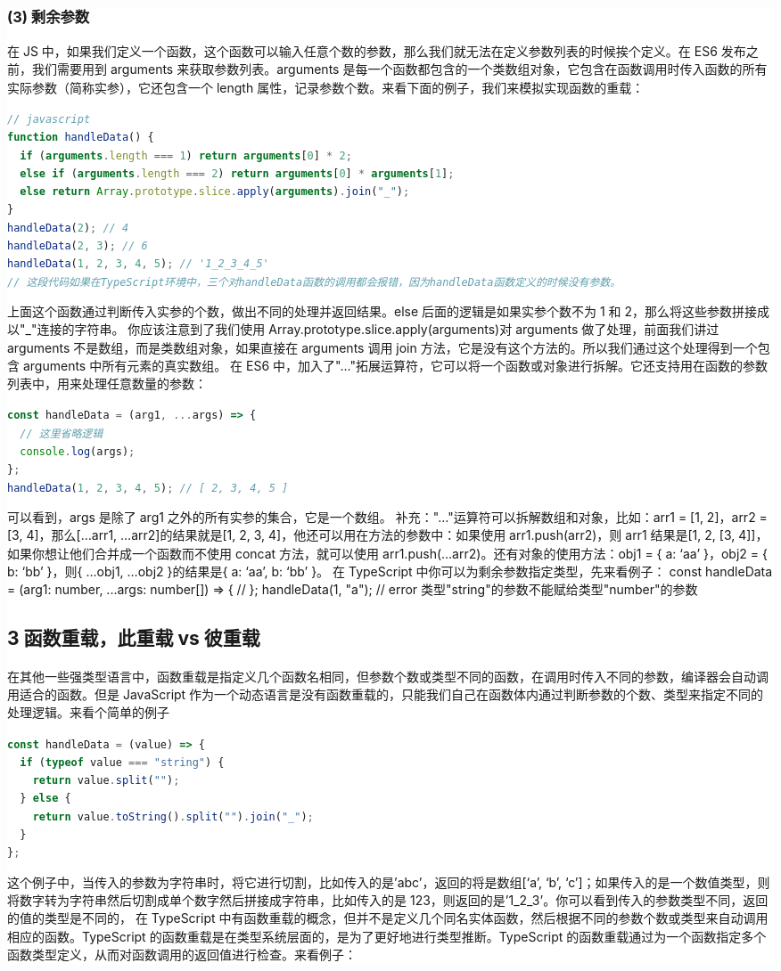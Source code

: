 ### (3) 剩余参数

在 JS 中，如果我们定义一个函数，这个函数可以输入任意个数的参数，那么我们就无法在定义参数列表的时候挨个定义。在 ES6 发布之前，我们需要用到 arguments 来获取参数列表。arguments 是每一个函数都包含的一个类数组对象，它包含在函数调用时传入函数的所有实际参数（简称实参），它还包含一个 length 属性，记录参数个数。来看下面的例子，我们来模拟实现函数的重载：

```typescript
// javascript
function handleData() {
  if (arguments.length === 1) return arguments[0] * 2;
  else if (arguments.length === 2) return arguments[0] * arguments[1];
  else return Array.prototype.slice.apply(arguments).join("_");
}
handleData(2); // 4
handleData(2, 3); // 6
handleData(1, 2, 3, 4, 5); // '1_2_3_4_5'
// 这段代码如果在TypeScript环境中，三个对handleData函数的调用都会报错，因为handleData函数定义的时候没有参数。
```

上面这个函数通过判断传入实参的个数，做出不同的处理并返回结果。else 后面的逻辑是如果实参个数不为 1 和 2，那么将这些参数拼接成以"\_"连接的字符串。
你应该注意到了我们使用 Array.prototype.slice.apply(arguments)对 arguments 做了处理，前面我们讲过 arguments 不是数组，而是类数组对象，如果直接在 arguments 调用 join 方法，它是没有这个方法的。所以我们通过这个处理得到一个包含 arguments 中所有元素的真实数组。
在 ES6 中，加入了"…"拓展运算符，它可以将一个函数或对象进行拆解。它还支持用在函数的参数列表中，用来处理任意数量的参数：

```typescript
const handleData = (arg1, ...args) => {
  // 这里省略逻辑
  console.log(args);
};
handleData(1, 2, 3, 4, 5); // [ 2, 3, 4, 5 ]
```

可以看到，args 是除了 arg1 之外的所有实参的集合，它是一个数组。
补充："…"运算符可以拆解数组和对象，比如：arr1 = [1, 2]，arr2 = [3, 4]，那么[…arr1, …arr2]的结果就是[1, 2, 3, 4]，他还可以用在方法的参数中：如果使用 arr1.push(arr2)，则 arr1 结果是[1, 2, [3, 4]]，如果你想让他们合并成一个函数而不使用 concat 方法，就可以使用 arr1.push(…arr2)。还有对象的使用方法：obj1 = { a: ‘aa’ }，obj2 = { b: ‘bb’ }，则{ …obj1, …obj2 }的结果是{ a: ‘aa’, b: ‘bb’ }。
在 TypeScript 中你可以为剩余参数指定类型，先来看例子：
const handleData = (arg1: number, ...args: number[]) => { // }; handleData(1, "a"); // error 类型"string"的参数不能赋给类型"number"的参数

## 3 函数重载，此重载 vs 彼重载

在其他一些强类型语言中，函数重载是指定义几个函数名相同，但参数个数或类型不同的函数，在调用时传入不同的参数，编译器会自动调用适合的函数。但是 JavaScript 作为一个动态语言是没有函数重载的，只能我们自己在函数体内通过判断参数的个数、类型来指定不同的处理逻辑。来看个简单的例子

```typescript
const handleData = (value) => {
  if (typeof value === "string") {
    return value.split("");
  } else {
    return value.toString().split("").join("_");
  }
};
```

这个例子中，当传入的参数为字符串时，将它进行切割，比如传入的是’abc’，返回的将是数组[‘a’, ‘b’, ‘c’]；如果传入的是一个数值类型，则将数字转为字符串然后切割成单个数字然后拼接成字符串，比如传入的是 123，则返回的是’1_2_3’。你可以看到传入的参数类型不同，返回的值的类型是不同的，
在 TypeScript 中有函数重载的概念，但并不是定义几个同名实体函数，然后根据不同的参数个数或类型来自动调用相应的函数。TypeScript 的函数重载是在类型系统层面的，是为了更好地进行类型推断。TypeScript 的函数重载通过为一个函数指定多个函数类型定义，从而对函数调用的返回值进行检查。来看例子：
